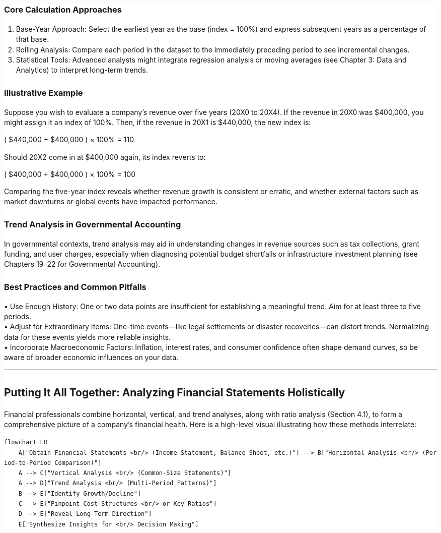 ### Core Calculation Approaches
1. Base-Year Approach: Select the earliest year as the base (index = 100%) and express subsequent years as a percentage of that base.  
2. Rolling Analysis: Compare each period in the dataset to the immediately preceding period to see incremental changes.  
3. Statistical Tools: Advanced analysts might integrate regression analysis or moving averages (see Chapter 3: Data and Analytics) to interpret long-term trends.

### Illustrative Example
Suppose you wish to evaluate a company’s revenue over five years (20X0 to 20X4). If the revenue in 20X0 was $400,000, you might assign it an index of 100%. Then, if the revenue in 20X1 is $440,000, the new index is:

( $440,000 ÷ $400,000 ) × 100% = 110

Should 20X2 come in at $400,000 again, its index reverts to:

( $400,000 ÷ $400,000 ) × 100% = 100

Comparing the five-year index reveals whether revenue growth is consistent or erratic, and whether external factors such as market downturns or global events have impacted performance.

### Trend Analysis in Governmental Accounting
In governmental contexts, trend analysis may aid in understanding changes in revenue sources such as tax collections, grant funding, and user charges, especially when diagnosing potential budget shortfalls or infrastructure investment planning (see Chapters 19–22 for Governmental Accounting).

### Best Practices and Common Pitfalls
• Use Enough History: One or two data points are insufficient for establishing a meaningful trend. Aim for at least three to five periods.  
• Adjust for Extraordinary Items: One-time events—like legal settlements or disaster recoveries—can distort trends. Normalizing data for these events yields more reliable insights.  
• Incorporate Macroeconomic Factors: Inflation, interest rates, and consumer confidence often shape demand curves, so be aware of broader economic influences on your data.

--------------------------------------------------------------------------------
## Putting It All Together: Analyzing Financial Statements Holistically

Financial professionals combine horizontal, vertical, and trend analyses, along with ratio analysis (Section 4.1), to form a comprehensive picture of a company’s financial health. Here is a high-level visual illustrating how these methods interrelate:

```mermaid
flowchart LR
    A["Obtain Financial Statements <br/> (Income Statement, Balance Sheet, etc.)"] --> B["Horizontal Analysis <br/> (Period-to-Period Comparison)"]
    A --> C["Vertical Analysis <br/> (Common-Size Statements)"]
    A --> D["Trend Analysis <br/> (Multi-Period Patterns)"]
    B --> E["Identify Growth/Decline"]
    C --> E["Pinpoint Cost Structures <br/> or Key Ratios"]
    D --> E["Reveal Long-Term Direction"]
    E["Synthesize Insights for <br/> Decision Making"]
```

